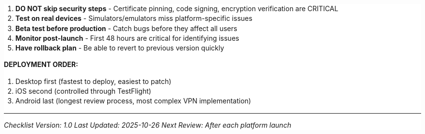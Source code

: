 1. **DO NOT skip security steps** - Certificate pinning, code signing, encryption verification are CRITICAL
2. **Test on real devices** - Simulators/emulators miss platform-specific issues
3. **Beta test before production** - Catch bugs before they affect all users
4. **Monitor post-launch** - First 48 hours are critical for identifying issues
5. **Have rollback plan** - Be able to revert to previous version quickly

**DEPLOYMENT ORDER:**

1. Desktop first (fastest to deploy, easiest to patch)
2. iOS second (controlled through TestFlight)
3. Android last (longest review process, most complex VPN implementation)

---

*Checklist Version: 1.0*
*Last Updated: 2025-10-26*
*Next Review: After each platform launch*
